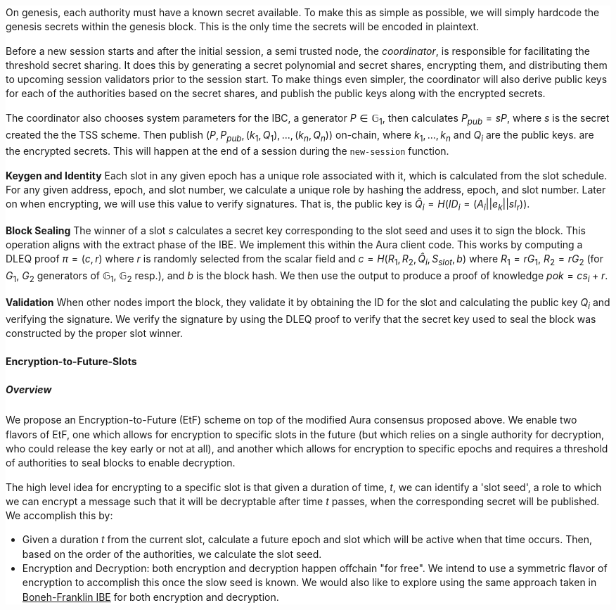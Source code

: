   On genesis, each authority must have a known secret available. To make this as simple as possible, we will simply hardcode the genesis secrets within the genesis block. This is the only time the secrets will be encoded in plaintext. 


  Before a new session starts and after the initial session, a semi trusted node, the *coordinator*, is responsible for facilitating the threshold secret sharing. It does this by generating a secret polynomial and secret shares, encrypting them, and distributing them to upcoming session validators prior to the session start. To make things even simpler, the coordinator will also derive public keys for each of the authorities based on the secret shares, and publish the public keys along with the encrypted secrets. 
  
  The coordinator also chooses system parameters for the IBC, a generator $P \in \mathbb{G}_1$, then calculates $P_{pub} = sP$, where $s$ is the secret created the the TSS scheme. Then publish $(P, P_{pub}, (k_1, Q_1), ..., (k_n, Q_n))$ on-chain, where $k_1, ..., k_n$ and $Q_i$ are the public keys. are the encrypted secrets. This will happen at the end of a session during the `new-session` function.

**Keygen and Identity**
  Each slot in any given epoch has a unique role associated with it, which is calculated from the slot schedule. For any given address, epoch, and slot number, we calculate a unique role by hashing the address, epoch, and slot number. Later on when encrypting, we will use this value to verify signatures. That is, the public key is $\hat{Q}_i = H(ID_i = (A_i || e_k || sl_r))$.

**Block Sealing**
  The winner of a slot $s$ calculates a secret key corresponding to the slot seed and uses it to sign the block. This operation aligns with the extract phase of the IBE.  We implement this within the Aura client code. This works by computing a DLEQ proof $\pi = (c, r)$ where $r$ is randomly selected from the scalar field and $c = H(R_1, R_2, \hat{Q}_i, S_{slot}, b)$ where $R_1 = r G_1$, $R_2 = r G_2$ (for $G_1$, $G_2$ generators of $\mathbb{G}_1$, $\mathbb{G}_2$ resp.), and $b$ is the block hash. We then use the output to produce a proof of knowledge $pok = c s_i + r$.

**Validation**
  When other nodes import the block, they validate it by obtaining the ID for the slot and calculating the public key $Q_i$ and verifying the signature. We verify the signature by using the DLEQ proof to verify that the secret key used to seal the block was constructed by the proper slot winner.

#### Encryption-to-Future-Slots

##### Overview

We propose an Encryption-to-Future (EtF) scheme on top of the modified Aura consensus proposed above. We enable two flavors of EtF, one which allows for encryption to specific slots in the future (but which relies on a single authority for decryption, who could release the key early or not at all), and another which allows for encryption to specific epochs and requires a threshold of authorities to seal blocks to enable decryption.

The high level idea for encrypting to a specific slot is that given a duration of time, $t$, we can identify a 'slot seed', a role to which we can encrypt a message such that it will be decryptable after time $t$ passes, when the corresponding secret will be published. We accomplish this by:
  - Given a duration $t$ from the current slot, calculate a future epoch and slot which will be active when that time occurs. Then, based on the order of the authorities, we calculate the slot seed. 
  - Encryption and Decryption: both encryption and decryption happen offchain "for free". We intend to use a symmetric flavor of encryption to accomplish this once the slow seed is known. We would also like to explore using the same approach taken in [Boneh-Franklin IBE](https://crypto.stanford.edu/~dabo/papers/bfibe.pdf) for both encryption and decryption.
